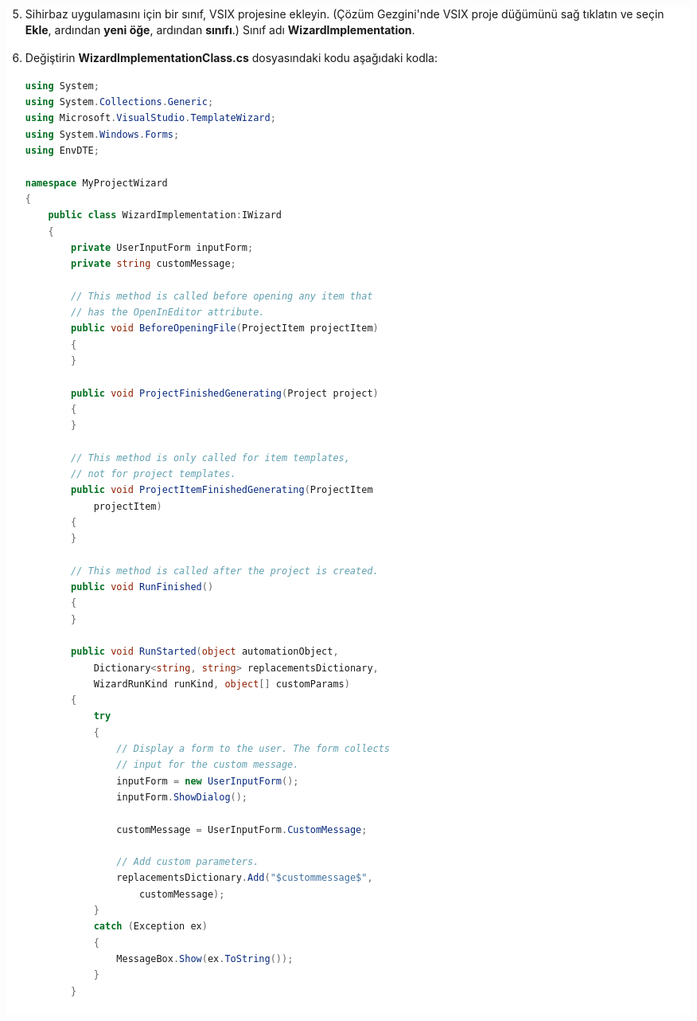 5. Sihirbaz uygulamasını için bir sınıf, VSIX projesine ekleyin. (Çözüm Gezgini'nde VSIX proje düğümünü sağ tıklatın ve seçin **Ekle**, ardından **yeni öğe**, ardından **sınıfı**.) Sınıf adı **WizardImplementation**.  
  
6. Değiştirin **WizardImplementationClass.cs** dosyasındaki kodu aşağıdaki kodla:  
  
   ```csharp  
   using System;  
   using System.Collections.Generic;  
   using Microsoft.VisualStudio.TemplateWizard;  
   using System.Windows.Forms;  
   using EnvDTE;  
  
   namespace MyProjectWizard  
   {  
       public class WizardImplementation:IWizard  
       {  
           private UserInputForm inputForm;  
           private string customMessage;  
  
           // This method is called before opening any item that   
           // has the OpenInEditor attribute.  
           public void BeforeOpeningFile(ProjectItem projectItem)  
           {  
           }  
  
           public void ProjectFinishedGenerating(Project project)  
           {  
           }  
  
           // This method is only called for item templates,  
           // not for project templates.  
           public void ProjectItemFinishedGenerating(ProjectItem   
               projectItem)  
           {  
           }  
  
           // This method is called after the project is created.  
           public void RunFinished()  
           {  
           }  
  
           public void RunStarted(object automationObject,  
               Dictionary<string, string> replacementsDictionary,  
               WizardRunKind runKind, object[] customParams)  
           {  
               try  
               {  
                   // Display a form to the user. The form collects   
                   // input for the custom message.  
                   inputForm = new UserInputForm();  
                   inputForm.ShowDialog();  
  
                   customMessage = UserInputForm.CustomMessage;  
  
                   // Add custom parameters.  
                   replacementsDictionary.Add("$custommessage$",   
                       customMessage);  
               }  
               catch (Exception ex)  
               {  
                   MessageBox.Show(ex.ToString());  
               }  
           }  
  
   ```